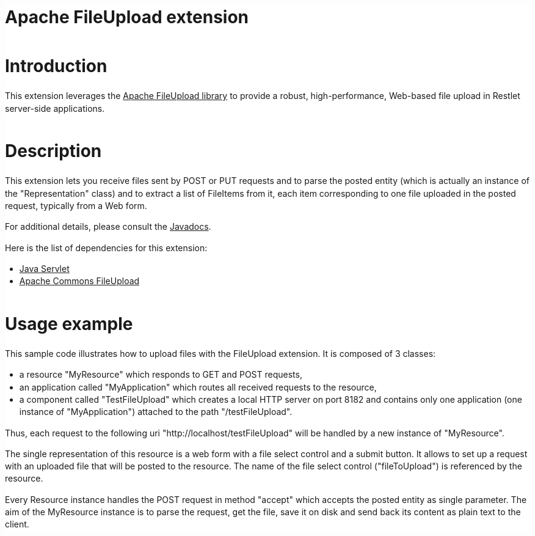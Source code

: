 Apache FileUpload extension
===========================

Introduction
============

This extension leverages the [Apache FileUpload
library](http://web.archive.org/web/20100825101048/http://commons.apache.org/fileupload/)
to provide a robust, high-performance, Web-based file upload in Restlet
server-side applications.

Description
===========

This extension lets you receive files sent by POST or PUT requests and
to parse the posted entity (which is actually an instance of the
"Representation" class) and to extract a list of FileItems from it, each
item corresponding to one file uploaded in the posted request, typically
from a Web form.

For additional details, please consult the
[Javadocs](http://web.archive.org/web/20100825101048/http://www.restlet.org/documentation/2.0/jse/ext/org/restlet/ext/fileupload/package-summary.html).

Here is the list of dependencies for this extension:

-   [Java
    Servlet](http://web.archive.org/web/20100825101048/http://java.sun.com/products/servlet/)
-   [Apache Commons
    FileUpload](http://web.archive.org/web/20100825101048/http://jakarta.apache.org/commons/fileupload/)

Usage example
=============

This sample code illustrates how to upload files with the FileUpload
extension. It is composed of 3 classes:

-   a resource "MyResource" which responds to GET and POST requests,
-   an application called "MyApplication" which routes all received
    requests to the resource,
-   a component called "TestFileUpload" which creates a local HTTP
    server on port 8182 and contains only one application (one instance
    of "MyApplication") attached to the path "/testFileUpload".

Thus, each request to the following uri
"http://localhost/testFileUpload" will be handled by a new instance of
"MyResource".

The single representation of this resource is a web form with a file
select control and a submit button. It allows to set up a request with
an uploaded file that will be posted to the resource. The name of the
file select control ("fileToUpload") is referenced by the resource.

Every Resource instance handles the POST request in method "accept"
which accepts the posted entity as single parameter. The aim of the
MyResource instance is to parse the request, get the file, save it on
disk and send back its content as plain text to the client.
